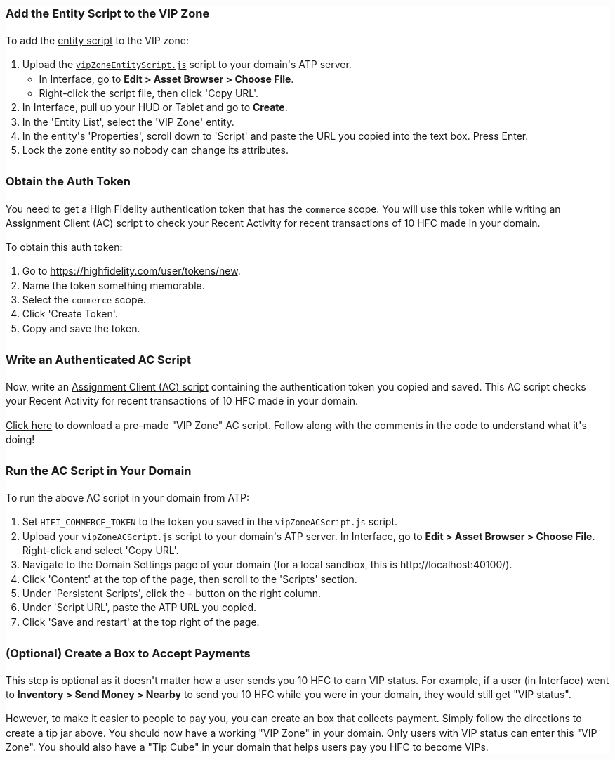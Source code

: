 ### Add the Entity Script to the VIP Zone
To add the [entity script](https://s3.amazonaws.com/hifi-docs-scripts/vipZoneEntityScript.js) to the VIP zone:
1. Upload the [`vipZoneEntityScript.js`](https://s3.amazonaws.com/hifi-docs-scripts/vipZoneEntityScript.js) script to your domain's ATP server. 
	* In Interface, go to **Edit > Asset Browser > Choose File**. 
	* Right-click the script file, then click 'Copy URL'.
2. In Interface, pull up your HUD or Tablet and go to **Create**.
3. In the 'Entity List', select the 'VIP Zone' entity.
3. In the entity's 'Properties', scroll down to 'Script' and paste the URL you copied into the text box. Press Enter.
4. Lock the zone entity so nobody can change its attributes.

### Obtain the Auth Token
You need to get a High Fidelity authentication token that has the `commerce` scope. You will use this token while writing an Assignment Client (AC) script to check your Recent Activity for recent transactions of 10 HFC made in your domain.

To obtain this auth token:
1. Go to https://highfidelity.com/user/tokens/new.
2. Name the token something memorable.
3. Select the `commerce` scope.
4. Click 'Create Token'.
5. Copy and save the token.

### Write an Authenticated AC Script
Now, write an [Assignment Client (AC) script](assignment-client-scripts.html) containing the authentication token you copied and saved. This AC script checks your Recent Activity for recent transactions of 10 HFC made in your domain.

[Click here](https://s3.amazonaws.com/hifi-docs-scripts/vipZoneACScript.js) to download a pre-made "VIP Zone" AC script. Follow along with the comments in the code to understand what it's doing!

### Run the AC Script in Your Domain
To run the above AC script in your domain from ATP:
1. Set `HIFI_COMMERCE_TOKEN` to the token you saved in the `vipZoneACScript.js` script. 
2. Upload your `vipZoneACScript.js` script to your domain's ATP server. In Interface, go to **Edit > Asset Browser > Choose File**. Right-click and select 'Copy URL'.
3. Navigate to the Domain Settings page of your domain (for a local sandbox, this is http://localhost:40100/). 
4. Click 'Content' at the top of the page, then scroll to the 'Scripts' section.
5. Under 'Persistent Scripts', click the `+` button on the right column.
6. Under 'Script URL', paste the ATP URL you copied.
7. Click 'Save and restart' at the top right of the page.

### (Optional) Create a Box to Accept Payments
This step is optional as it doesn't matter how a user sends you 10 HFC to earn VIP status. For example, if a user (in Interface) went to **Inventory > Send Money > Nearby** to send you 10 HFC while you were in your domain, they would still get "VIP status".

However, to make it easier to people to pay you, you can create an box that collects payment. Simply follow the directions to [create a tip jar](#create-a-tip-jar) above. You should now have a working "VIP Zone" in your domain. Only users with VIP status can enter this "VIP Zone". You should also have a "Tip Cube" in your domain that helps users pay you HFC to become VIPs.

